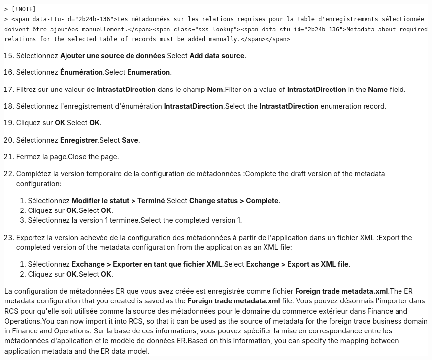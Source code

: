     > [!NOTE]
    > <span data-ttu-id="2b24b-136">Les métadonnées sur les relations requises pour la table d'enregistrements sélectionnée doivent être ajoutées manuellement.</span><span class="sxs-lookup"><span data-stu-id="2b24b-136">Metadata about required relations for the selected table of records must be added manually.</span></span>

15. <span data-ttu-id="2b24b-137">Sélectionnez **Ajouter une source de données**.</span><span class="sxs-lookup"><span data-stu-id="2b24b-137">Select **Add data source**.</span></span>
16. <span data-ttu-id="2b24b-138">Sélectionnez **Énumération**.</span><span class="sxs-lookup"><span data-stu-id="2b24b-138">Select **Enumeration**.</span></span>
17. <span data-ttu-id="2b24b-139">Filtrez sur une valeur de **IntrastatDirection** dans le champ **Nom**.</span><span class="sxs-lookup"><span data-stu-id="2b24b-139">Filter on a value of **IntrastatDirection** in the **Name** field.</span></span>
18. <span data-ttu-id="2b24b-140">Sélectionnez l'enregistrement d'énumération **IntrastatDirection**.</span><span class="sxs-lookup"><span data-stu-id="2b24b-140">Select the **IntrastatDirection** enumeration record.</span></span>
19. <span data-ttu-id="2b24b-141">Cliquez sur **OK**.</span><span class="sxs-lookup"><span data-stu-id="2b24b-141">Select **OK**.</span></span>
20. <span data-ttu-id="2b24b-142">Sélectionnez **Enregistrer**.</span><span class="sxs-lookup"><span data-stu-id="2b24b-142">Select **Save**.</span></span>
21. <span data-ttu-id="2b24b-143">Fermez la page.</span><span class="sxs-lookup"><span data-stu-id="2b24b-143">Close the page.</span></span>
22. <span data-ttu-id="2b24b-144">Complétez la version temporaire de la configuration de métadonnées :</span><span class="sxs-lookup"><span data-stu-id="2b24b-144">Complete the draft version of the metadata configuration:</span></span>

    1. <span data-ttu-id="2b24b-145">Sélectionnez **Modifier le statut \> Terminé**.</span><span class="sxs-lookup"><span data-stu-id="2b24b-145">Select **Change status \> Complete**.</span></span>
    2. <span data-ttu-id="2b24b-146">Cliquez sur **OK**.</span><span class="sxs-lookup"><span data-stu-id="2b24b-146">Select **OK**.</span></span>
    3. <span data-ttu-id="2b24b-147">Sélectionnez la version 1 terminée.</span><span class="sxs-lookup"><span data-stu-id="2b24b-147">Select the completed version 1.</span></span>

23. <span data-ttu-id="2b24b-148">Exportez la version achevée de la configuration des métadonnées à partir de l'application dans un fichier XML :</span><span class="sxs-lookup"><span data-stu-id="2b24b-148">Export the completed version of the metadata configuration from the application as an XML file:</span></span>

    1. <span data-ttu-id="2b24b-149">Sélectionnez **Exchange \> Exporter en tant que fichier XML**.</span><span class="sxs-lookup"><span data-stu-id="2b24b-149">Select **Exchange \> Export as XML file**.</span></span>
    2. <span data-ttu-id="2b24b-150">Cliquez sur **OK**.</span><span class="sxs-lookup"><span data-stu-id="2b24b-150">Select **OK**.</span></span>

<span data-ttu-id="2b24b-151">La configuration de métadonnées ER que vous avez créée est enregistrée comme fichier **Foreign trade metadata.xml**.</span><span class="sxs-lookup"><span data-stu-id="2b24b-151">The ER metadata configuration that you created is saved as the **Foreign trade metadata.xml** file.</span></span> <span data-ttu-id="2b24b-152">Vous pouvez désormais l'importer dans RCS pour qu'elle soit utilisée comme la source des métadonnées pour le domaine du commerce extérieur dans Finance and Operations.</span><span class="sxs-lookup"><span data-stu-id="2b24b-152">You can now import it into RCS, so that it can be used as the source of metadata for the foreign trade business domain in Finance and Operations.</span></span> <span data-ttu-id="2b24b-153">Sur la base de ces informations, vous pouvez spécifier la mise en correspondance entre les métadonnées d'application et le modèle de données ER.</span><span class="sxs-lookup"><span data-stu-id="2b24b-153">Based on this information, you can specify the mapping between application metadata and the ER data model.</span></span>
